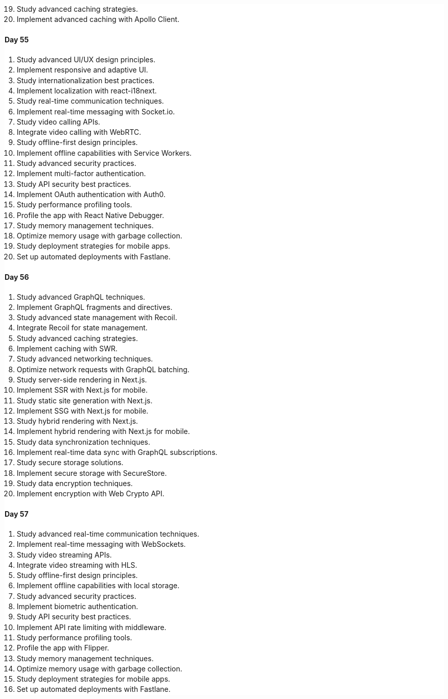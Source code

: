 19. Study advanced caching strategies.
20. Implement advanced caching with Apollo Client.

#### Day 55
1. Study advanced UI/UX design principles.
2. Implement responsive and adaptive UI.
3. Study internationalization best practices.
4. Implement localization with react-i18next.
5. Study real-time communication techniques.
6. Implement real-time messaging with Socket.io.
7. Study video calling APIs.
8. Integrate video calling with WebRTC.
9. Study offline-first design principles.
10. Implement offline capabilities with Service Workers.
11. Study advanced security practices.
12. Implement multi-factor authentication.
13. Study API security best practices.
14. Implement OAuth authentication with Auth0.
15. Study performance profiling tools.
16. Profile the app with React Native Debugger.
17. Study memory management techniques.
18. Optimize memory usage with garbage collection.
19. Study deployment strategies for mobile apps.
20. Set up automated deployments with Fastlane.

#### Day 56
1. Study advanced GraphQL techniques.
2. Implement GraphQL fragments and directives.
3. Study advanced state management with Recoil.
4. Integrate Recoil for state management.
5. Study advanced caching strategies.
6. Implement caching with SWR.
7. Study advanced networking techniques.
8. Optimize network requests with GraphQL batching.
9. Study server-side rendering in Next.js.
10. Implement SSR with Next.js for mobile.
11. Study static site generation with Next.js.
12. Implement SSG with Next.js for mobile.
13. Study hybrid rendering with Next.js.
14. Implement hybrid rendering with Next.js for mobile.
15. Study data synchronization techniques.
16. Implement real-time data sync with GraphQL subscriptions.
17. Study secure storage solutions.
18. Implement secure storage with SecureStore.
19. Study data encryption techniques.
20. Implement encryption with Web Crypto API.

#### Day 57
1. Study advanced real-time communication techniques.
2. Implement real-time messaging with WebSockets.
3. Study video streaming APIs.
4. Integrate video streaming with HLS.
5. Study offline-first design principles.
6. Implement offline capabilities with local storage.
7. Study advanced security practices.
8. Implement biometric authentication.
9. Study API security best practices.
10. Implement API rate limiting with middleware.
11. Study performance profiling tools.
12. Profile the app with Flipper.
13. Study memory management techniques.
14. Optimize memory usage with garbage collection.
15. Study deployment strategies for mobile apps.
16. Set up automated deployments with Fastlane.